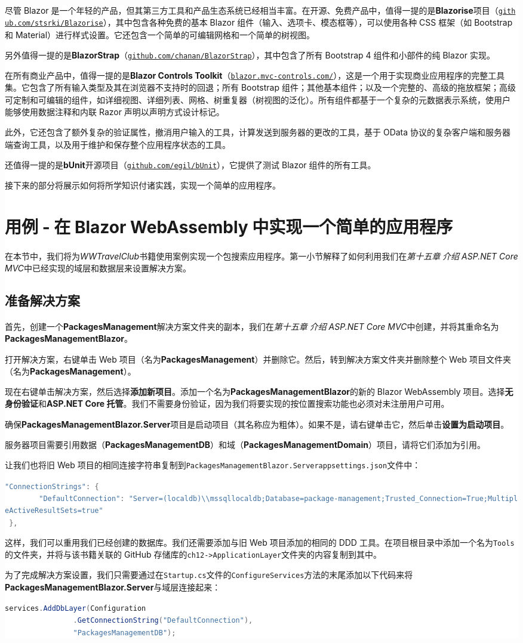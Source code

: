 尽管 Blazor 是一个年轻的产品，但其第三方工具和产品生态系统已经相当丰富。在开源、免费产品中，值得一提的是**Blazorise**项目（[`github.com/stsrki/Blazorise`](https://github.com/stsrki/Blazorise)），其中包含各种免费的基本 Blazor 组件（输入、选项卡、模态框等），可以使用各种 CSS 框架（如 Bootstrap 和 Material）进行样式设置。它还包含一个简单的可编辑网格和一个简单的树视图。

另外值得一提的是**BlazorStrap**（[`github.com/chanan/BlazorStrap`](https://github.com/chanan/BlazorStrap)），其中包含了所有 Bootstrap 4 组件和小部件的纯 Blazor 实现。

在所有商业产品中，值得一提的是**Blazor Controls Toolkit**（[`blazor.mvc-controls.com/`](http://blazor.mvc-controls.com/)），这是一个用于实现商业应用程序的完整工具集。它包含了所有输入类型及其在浏览器不支持时的回退；所有 Bootstrap 组件；其他基本组件；以及一个完整的、高级的拖放框架；高级可定制和可编辑的组件，如详细视图、详细列表、网格、树重复器（树视图的泛化）。所有组件都基于一个复杂的元数据表示系统，使用户能够使用数据注释和内联 Razor 声明以声明方式设计标记。

此外，它还包含了额外复杂的验证属性，撤消用户输入的工具，计算发送到服务器的更改的工具，基于 OData 协议的复杂客户端和服务器端查询工具，以及用于维护和保存整个应用程序状态的工具。

还值得一提的是**bUnit**开源项目（[`github.com/egil/bUnit`](https://github.com/egil/bUnit)），它提供了测试 Blazor 组件的所有工具。

接下来的部分将展示如何将所学知识付诸实践，实现一个简单的应用程序。

# 用例 - 在 Blazor WebAssembly 中实现一个简单的应用程序

在本节中，我们将为*WWTravelClub*书籍使用案例实现一个包搜索应用程序。第一小节解释了如何利用我们在*第十五章* *介绍 ASP.NET Core MVC*中已经实现的域层和数据层来设置解决方案。

## 准备解决方案

首先，创建一个**PackagesManagement**解决方案文件夹的副本，我们在*第十五章* *介绍 ASP.NET Core MVC*中创建，并将其重命名为**PackagesManagementBlazor**。

打开解决方案，右键单击 Web 项目（名为**PackagesManagement**）并删除它。然后，转到解决方案文件夹并删除整个 Web 项目文件夹（名为**PackagesManagement**）。

现在右键单击解决方案，然后选择**添加新项目**。添加一个名为**PackagesManagementBlazor**的新的 Blazor WebAssembly 项目。选择**无身份验证**和**ASP.NET Core 托管**。我们不需要身份验证，因为我们将要实现的按位置搜索功能也必须对未注册用户可用。

确保**PackagesManagementBlazor.Server**项目是启动项目（其名称应为粗体）。如果不是，请右键单击它，然后单击**设置为启动项目**。

服务器项目需要引用数据（**PackagesManagementDB**）和域（**PackagesManagementDomain**）项目，请将它们添加为引用。

让我们也将旧 Web 项目的相同连接字符串复制到`PackagesManagementBlazor.Serverappsettings.json`文件中：

```cs
"ConnectionStrings": {
        "DefaultConnection": "Server=(localdb)\\mssqllocaldb;Database=package-management;Trusted_Connection=True;MultipleActiveResultSets=true"
 }, 
```

这样，我们可以重用我们已经创建的数据库。我们还需要添加与旧 Web 项目添加的相同的 DDD 工具。在项目根目录中添加一个名为`Tools`的文件夹，并将与该书籍关联的 GitHub 存储库的`ch12->ApplicationLayer`文件夹的内容复制到其中。

为了完成解决方案设置，我们只需要通过在`Startup.cs`文件的`ConfigureServices`方法的末尾添加以下代码来将**PackagesManagementBlazor.Server**与域层连接起来：

```cs
services.AddDbLayer(Configuration
                .GetConnectionString("DefaultConnection"),
                "PackagesManagementDB"); 
```
